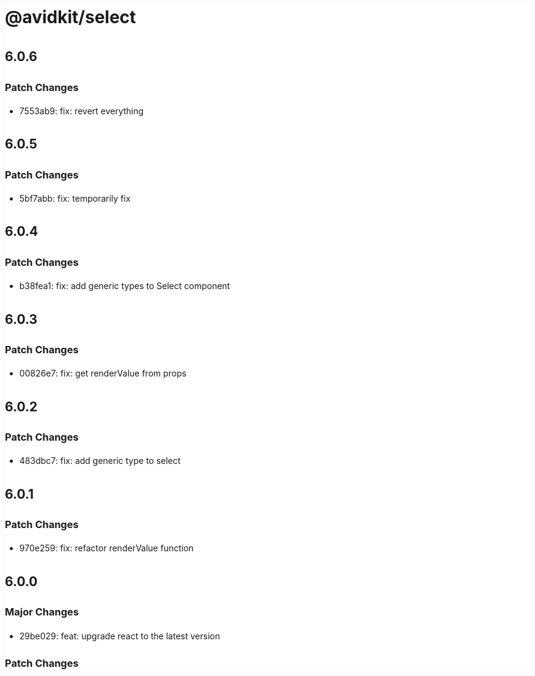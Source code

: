 # @avidkit/select

## 6.0.6

### Patch Changes

- 7553ab9: fix: revert everything

## 6.0.5

### Patch Changes

- 5bf7abb: fix: temporarily fix

## 6.0.4

### Patch Changes

- b38fea1: fix: add generic types to Select component

## 6.0.3

### Patch Changes

- 00826e7: fix: get renderValue from props

## 6.0.2

### Patch Changes

- 483dbc7: fix: add generic type to select

## 6.0.1

### Patch Changes

- 970e259: fix: refactor renderValue function

## 6.0.0

### Major Changes

- 29be029: feat: upgrade react to the latest version

### Patch Changes
